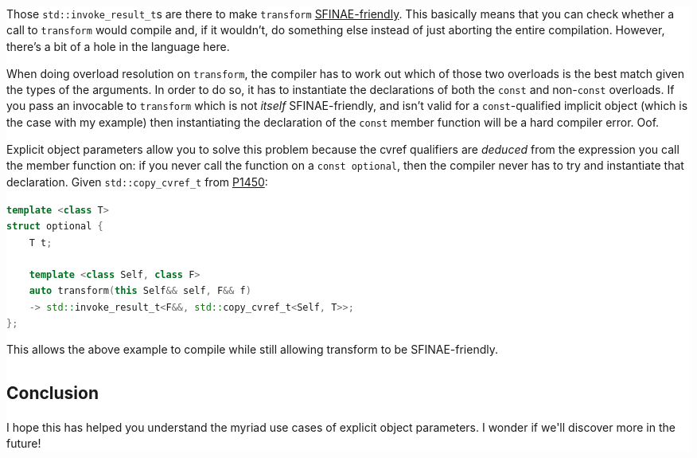 Those `std::invoke_result_t`s are there to make `transform` [SFINAE-friendly](https://stackoverflow.com/questions/35033306/what-does-it-mean-when-one-says-something-is-sfinae-friendly). This basically means that you can check whether a call to `transform` would compile and, if it wouldn’t, do something else instead of just aborting the entire compilation. However, there’s a bit of a hole in the language here.

When doing overload resolution on `transform`, the compiler has to work out which of those two overloads is the best match given the types of the arguments. In order to do so, it has to instantiate the declarations of both the `const` and non-`const` overloads. If you pass an invocable to `transform` which is not _itself_ SFINAE-friendly, and isn’t valid for a `const`-qualified implicit object (which is the case with my example) then instantiating the declaration of the `const` member function will be a hard compiler error. Oof.

Explicit object parameters allow you to solve this problem because the cvref qualifiers are _deduced_ from the expression you call the member function on: if you never call the function on a `const optional`, then the compiler never has to try and instantiate that declaration. Given `std::copy_cvref_t` from [P1450](https://wg21.link/p1450):

```cpp
template <class T>
struct optional {
    T t;

    template <class Self, class F>
    auto transform(this Self&& self, F&& f) 
    -> std::invoke_result_t<F&&, std::copy_cvref_t<Self, T>>;
};
```

This allows the above example to compile while still allowing transform to be SFINAE-friendly.

## Conclusion

I hope this has helped you understand the myriad use cases of explicit object parameters. I wonder if we'll discover more in the future!
